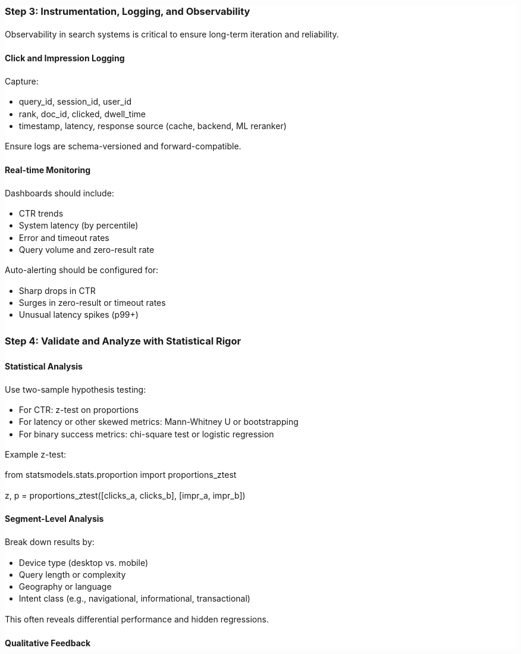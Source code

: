 ### Step 3: Instrumentation, Logging, and Observability

Observability in search systems is critical to ensure long-term iteration and reliability.

#### Click and Impression Logging

Capture:

*   query\_id, session\_id, user\_id
*   rank, doc\_id, clicked, dwell\_time
*   timestamp, latency, response source (cache, backend, ML reranker)

Ensure logs are schema-versioned and forward-compatible.

#### Real-time Monitoring

Dashboards should include:

*   CTR trends
*   System latency (by percentile)
*   Error and timeout rates
*   Query volume and zero-result rate

Auto-alerting should be configured for:

*   Sharp drops in CTR
*   Surges in zero-result or timeout rates
*   Unusual latency spikes (p99+)

### Step 4: Validate and Analyze with Statistical Rigor

#### Statistical Analysis

Use two-sample hypothesis testing:

*   For CTR: z-test on proportions
*   For latency or other skewed metrics: Mann-Whitney U or bootstrapping
*   For binary success metrics: chi-square test or logistic regression

Example z-test:

from statsmodels.stats.proportion import proportions\_ztest  
  
z, p = proportions\_ztest(\[clicks\_a, clicks\_b\], \[impr\_a, impr\_b\])

#### Segment-Level Analysis

Break down results by:

*   Device type (desktop vs. mobile)
*   Query length or complexity
*   Geography or language
*   Intent class (e.g., navigational, informational, transactional)

This often reveals differential performance and hidden regressions.

#### Qualitative Feedback
